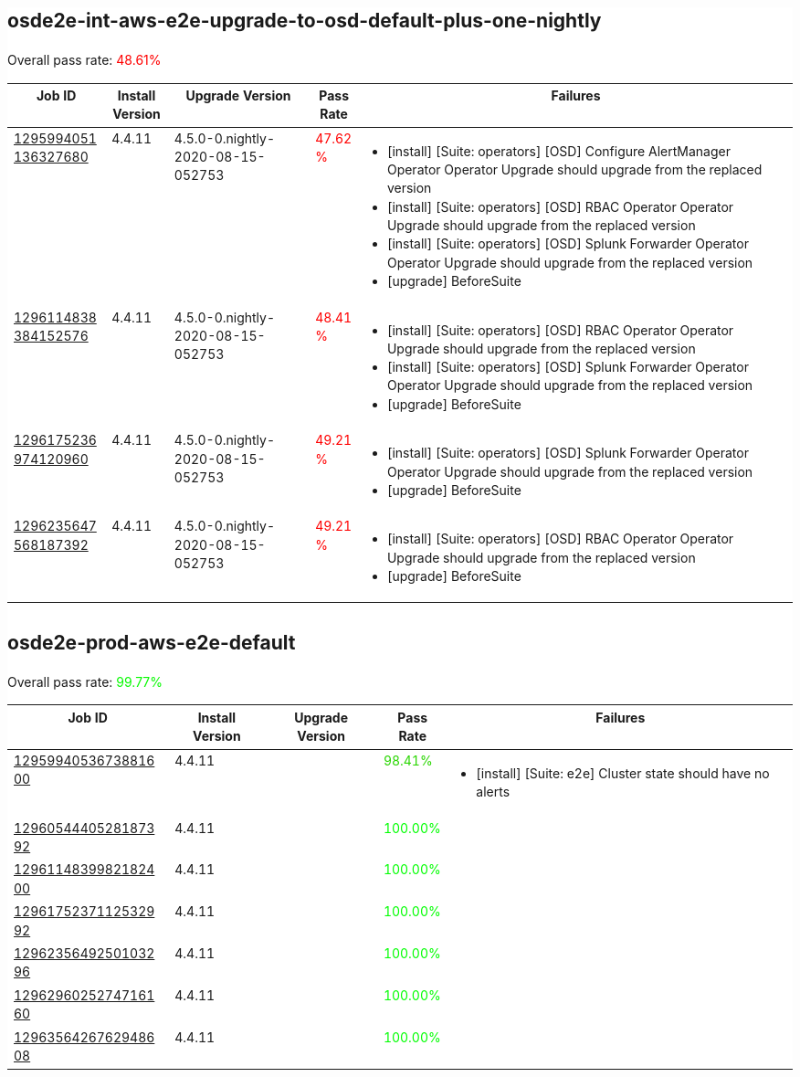 

## osde2e-int-aws-e2e-upgrade-to-osd-default-plus-one-nightly

Overall pass rate: <span style="color:#ff0000;">48.61%</span>

| Job ID | Install Version | Upgrade Version | Pass Rate | Failures |
|--------|-----------------|-----------------|-----------|----------|
[1295994051136327680](https://prow.ci.openshift.org/view/gs/origin-ci-test/logs/osde2e-int-aws-e2e-upgrade-to-osd-default-plus-one-nightly/1295994051136327680) | 4.4.11 | 4.5.0-0.nightly-2020-08-15-052753 | <span style="color:#ff0000;">47.62%</span>|<ul><li>[install] [Suite: operators] [OSD] Configure AlertManager Operator Operator Upgrade should upgrade from the replaced version</li><li>[install] [Suite: operators] [OSD] RBAC Operator Operator Upgrade should upgrade from the replaced version</li><li>[install] [Suite: operators] [OSD] Splunk Forwarder Operator Operator Upgrade should upgrade from the replaced version</li><li>[upgrade] BeforeSuite</li></ul>
[1296114838384152576](https://prow.ci.openshift.org/view/gs/origin-ci-test/logs/osde2e-int-aws-e2e-upgrade-to-osd-default-plus-one-nightly/1296114838384152576) | 4.4.11 | 4.5.0-0.nightly-2020-08-15-052753 | <span style="color:#ff0000;">48.41%</span>|<ul><li>[install] [Suite: operators] [OSD] RBAC Operator Operator Upgrade should upgrade from the replaced version</li><li>[install] [Suite: operators] [OSD] Splunk Forwarder Operator Operator Upgrade should upgrade from the replaced version</li><li>[upgrade] BeforeSuite</li></ul>
[1296175236974120960](https://prow.ci.openshift.org/view/gs/origin-ci-test/logs/osde2e-int-aws-e2e-upgrade-to-osd-default-plus-one-nightly/1296175236974120960) | 4.4.11 | 4.5.0-0.nightly-2020-08-15-052753 | <span style="color:#ff0000;">49.21%</span>|<ul><li>[install] [Suite: operators] [OSD] Splunk Forwarder Operator Operator Upgrade should upgrade from the replaced version</li><li>[upgrade] BeforeSuite</li></ul>
[1296235647568187392](https://prow.ci.openshift.org/view/gs/origin-ci-test/logs/osde2e-int-aws-e2e-upgrade-to-osd-default-plus-one-nightly/1296235647568187392) | 4.4.11 | 4.5.0-0.nightly-2020-08-15-052753 | <span style="color:#ff0000;">49.21%</span>|<ul><li>[install] [Suite: operators] [OSD] RBAC Operator Operator Upgrade should upgrade from the replaced version</li><li>[upgrade] BeforeSuite</li></ul>



## osde2e-prod-aws-e2e-default

Overall pass rate: <span style="color:#06f900;">99.77%</span>

| Job ID | Install Version | Upgrade Version | Pass Rate | Failures |
|--------|-----------------|-----------------|-----------|----------|
[1295994053673881600](https://prow.ci.openshift.org/view/gs/origin-ci-test/logs/osde2e-prod-aws-e2e-default/1295994053673881600) | 4.4.11 |  | <span style="color:#29d600;">98.41%</span>|<ul><li>[install] [Suite: e2e] Cluster state should have no alerts</li></ul>
[1296054440528187392](https://prow.ci.openshift.org/view/gs/origin-ci-test/logs/osde2e-prod-aws-e2e-default/1296054440528187392) | 4.4.11 |  | <span style="color:#01fe00;">100.00%</span>|
[1296114839982182400](https://prow.ci.openshift.org/view/gs/origin-ci-test/logs/osde2e-prod-aws-e2e-default/1296114839982182400) | 4.4.11 |  | <span style="color:#01fe00;">100.00%</span>|
[1296175237112532992](https://prow.ci.openshift.org/view/gs/origin-ci-test/logs/osde2e-prod-aws-e2e-default/1296175237112532992) | 4.4.11 |  | <span style="color:#01fe00;">100.00%</span>|
[1296235649250103296](https://prow.ci.openshift.org/view/gs/origin-ci-test/logs/osde2e-prod-aws-e2e-default/1296235649250103296) | 4.4.11 |  | <span style="color:#01fe00;">100.00%</span>|
[1296296025274716160](https://prow.ci.openshift.org/view/gs/origin-ci-test/logs/osde2e-prod-aws-e2e-default/1296296025274716160) | 4.4.11 |  | <span style="color:#01fe00;">100.00%</span>|
[1296356426762948608](https://prow.ci.openshift.org/view/gs/origin-ci-test/logs/osde2e-prod-aws-e2e-default/1296356426762948608) | 4.4.11 |  | <span style="color:#01fe00;">100.00%</span>|
